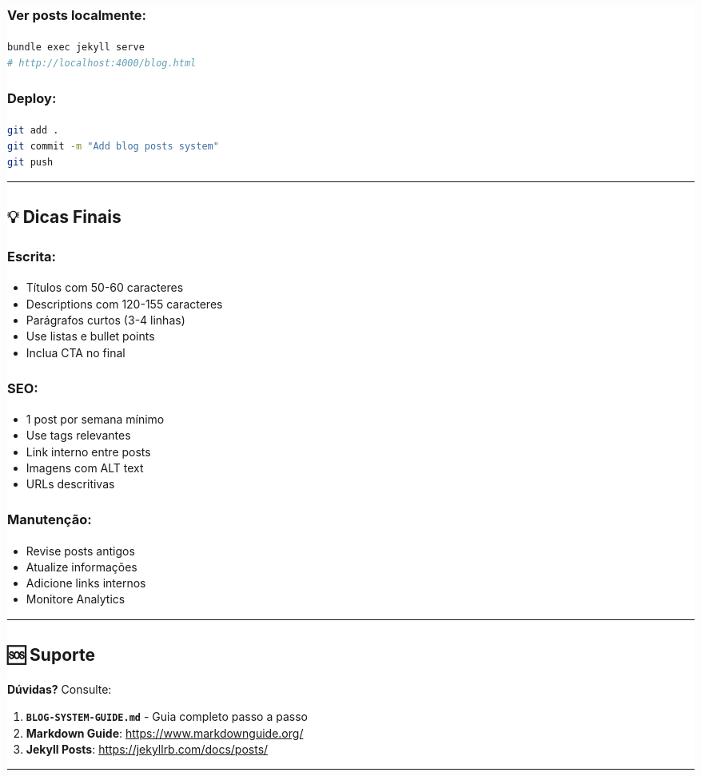 ### Ver posts localmente:

```bash
bundle exec jekyll serve
# http://localhost:4000/blog.html
```

### Deploy:

```bash
git add .
git commit -m "Add blog posts system"
git push
```

---

## 💡 Dicas Finais

### Escrita:

- Títulos com 50-60 caracteres
- Descriptions com 120-155 caracteres
- Parágrafos curtos (3-4 linhas)
- Use listas e bullet points
- Inclua CTA no final

### SEO:

- 1 post por semana mínimo
- Use tags relevantes
- Link interno entre posts
- Imagens com ALT text
- URLs descritivas

### Manutenção:

- Revise posts antigos
- Atualize informações
- Adicione links internos
- Monitore Analytics

---

## 🆘 Suporte

**Dúvidas?** Consulte:

1. **`BLOG-SYSTEM-GUIDE.md`** - Guia completo passo a passo
2. **Markdown Guide**: https://www.markdownguide.org/
3. **Jekyll Posts**: https://jekyllrb.com/docs/posts/

---
